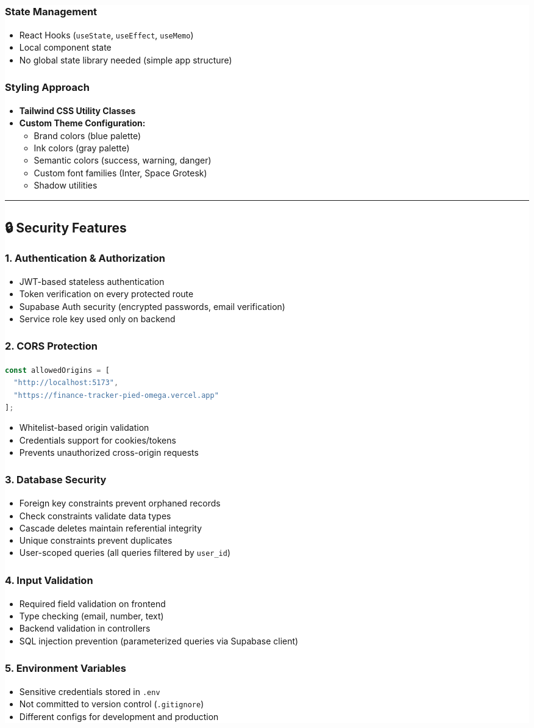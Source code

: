 ### State Management
- React Hooks (`useState`, `useEffect`, `useMemo`)
- Local component state
- No global state library needed (simple app structure)

### Styling Approach
- **Tailwind CSS Utility Classes**
- **Custom Theme Configuration:**
  - Brand colors (blue palette)
  - Ink colors (gray palette)
  - Semantic colors (success, warning, danger)
  - Custom font families (Inter, Space Grotesk)
  - Shadow utilities

---

## 🔒 Security Features

### 1. **Authentication & Authorization**
- JWT-based stateless authentication
- Token verification on every protected route
- Supabase Auth security (encrypted passwords, email verification)
- Service role key used only on backend

### 2. **CORS Protection**
```javascript
const allowedOrigins = [
  "http://localhost:5173",
  "https://finance-tracker-pied-omega.vercel.app"
];
```
- Whitelist-based origin validation
- Credentials support for cookies/tokens
- Prevents unauthorized cross-origin requests

### 3. **Database Security**
- Foreign key constraints prevent orphaned records
- Check constraints validate data types
- Cascade deletes maintain referential integrity
- Unique constraints prevent duplicates
- User-scoped queries (all queries filtered by `user_id`)

### 4. **Input Validation**
- Required field validation on frontend
- Type checking (email, number, text)
- Backend validation in controllers
- SQL injection prevention (parameterized queries via Supabase client)

### 5. **Environment Variables**
- Sensitive credentials stored in `.env`
- Not committed to version control (`.gitignore`)
- Different configs for development and production
